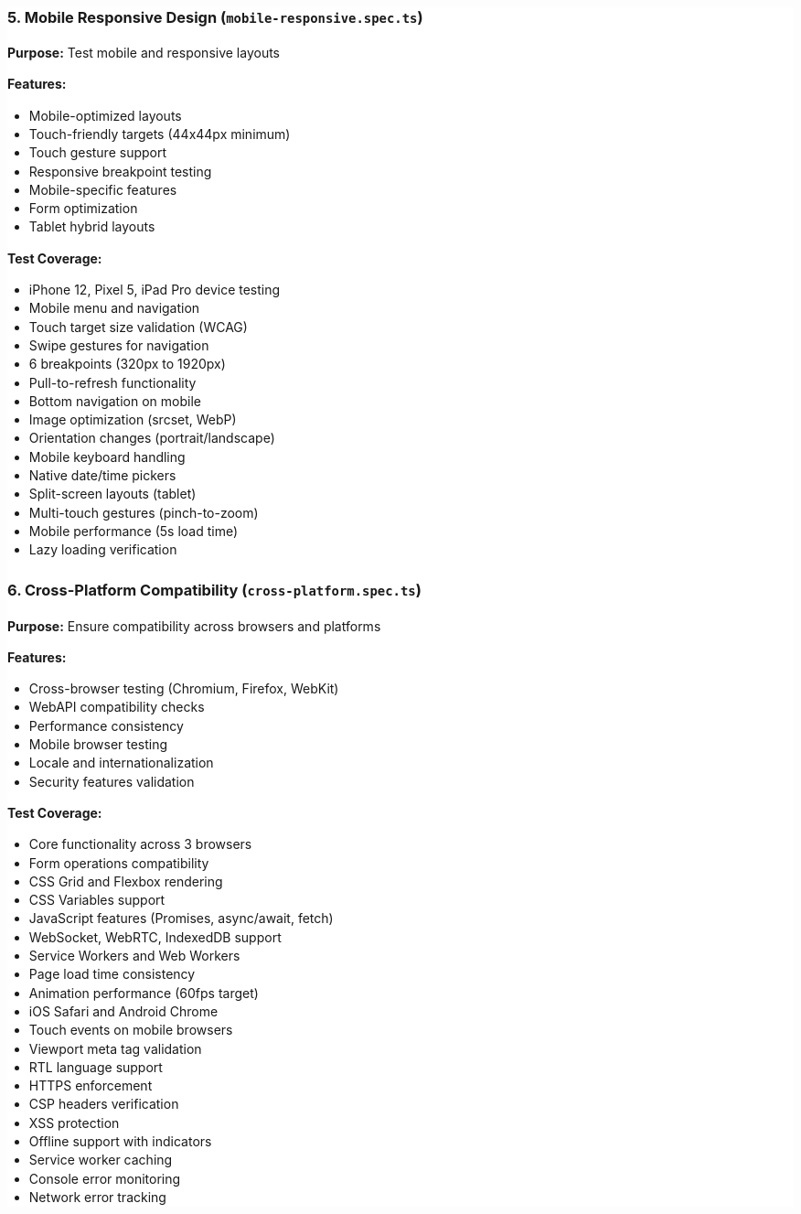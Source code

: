 ### 5. Mobile Responsive Design (`mobile-responsive.spec.ts`)
**Purpose:** Test mobile and responsive layouts

**Features:**
- Mobile-optimized layouts
- Touch-friendly targets (44x44px minimum)
- Touch gesture support
- Responsive breakpoint testing
- Mobile-specific features
- Form optimization
- Tablet hybrid layouts

**Test Coverage:**
- iPhone 12, Pixel 5, iPad Pro device testing
- Mobile menu and navigation
- Touch target size validation (WCAG)
- Swipe gestures for navigation
- 6 breakpoints (320px to 1920px)
- Pull-to-refresh functionality
- Bottom navigation on mobile
- Image optimization (srcset, WebP)
- Orientation changes (portrait/landscape)
- Mobile keyboard handling
- Native date/time pickers
- Split-screen layouts (tablet)
- Multi-touch gestures (pinch-to-zoom)
- Mobile performance (5s load time)
- Lazy loading verification

### 6. Cross-Platform Compatibility (`cross-platform.spec.ts`)
**Purpose:** Ensure compatibility across browsers and platforms

**Features:**
- Cross-browser testing (Chromium, Firefox, WebKit)
- WebAPI compatibility checks
- Performance consistency
- Mobile browser testing
- Locale and internationalization
- Security features validation

**Test Coverage:**
- Core functionality across 3 browsers
- Form operations compatibility
- CSS Grid and Flexbox rendering
- CSS Variables support
- JavaScript features (Promises, async/await, fetch)
- WebSocket, WebRTC, IndexedDB support
- Service Workers and Web Workers
- Page load time consistency
- Animation performance (60fps target)
- iOS Safari and Android Chrome
- Touch events on mobile browsers
- Viewport meta tag validation
- RTL language support
- HTTPS enforcement
- CSP headers verification
- XSS protection
- Offline support with indicators
- Service worker caching
- Console error monitoring
- Network error tracking
